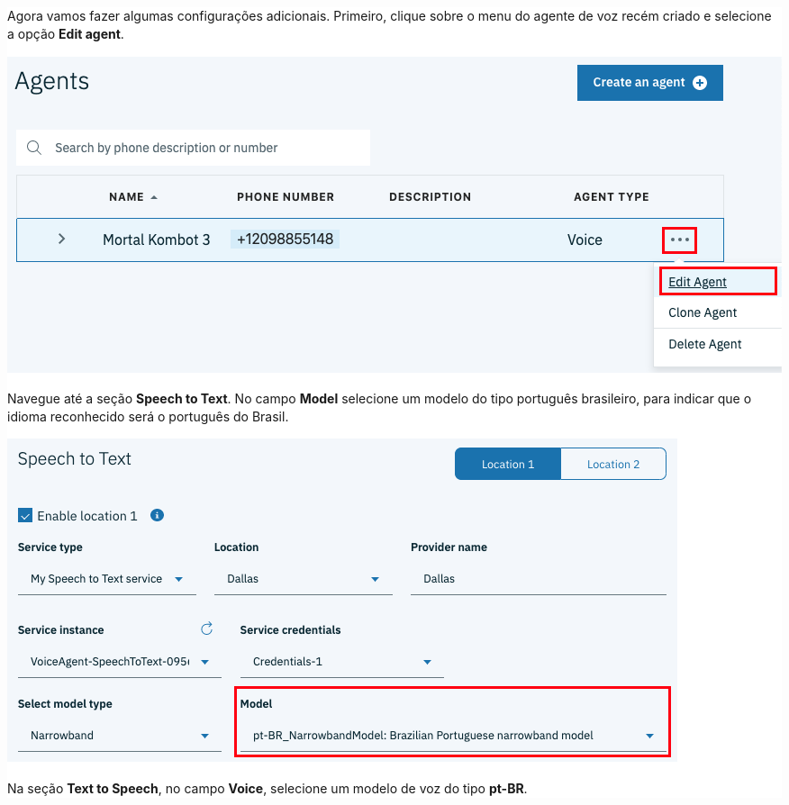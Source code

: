 Agora vamos fazer algumas configurações adicionais. Primeiro, clique sobre o menu do agente de voz recém criado e selecione a opção **Edit agent**.

![](edit-agent.png)

Navegue até a seção **Speech to Text**. No campo **Model** selecione um modelo do tipo português brasileiro, para indicar que o idioma reconhecido será o português do Brasil.

![](speech-to-text-model.png)

Na seção **Text to Speech**, no campo **Voice**, selecione um modelo de voz do tipo **pt-BR**.
